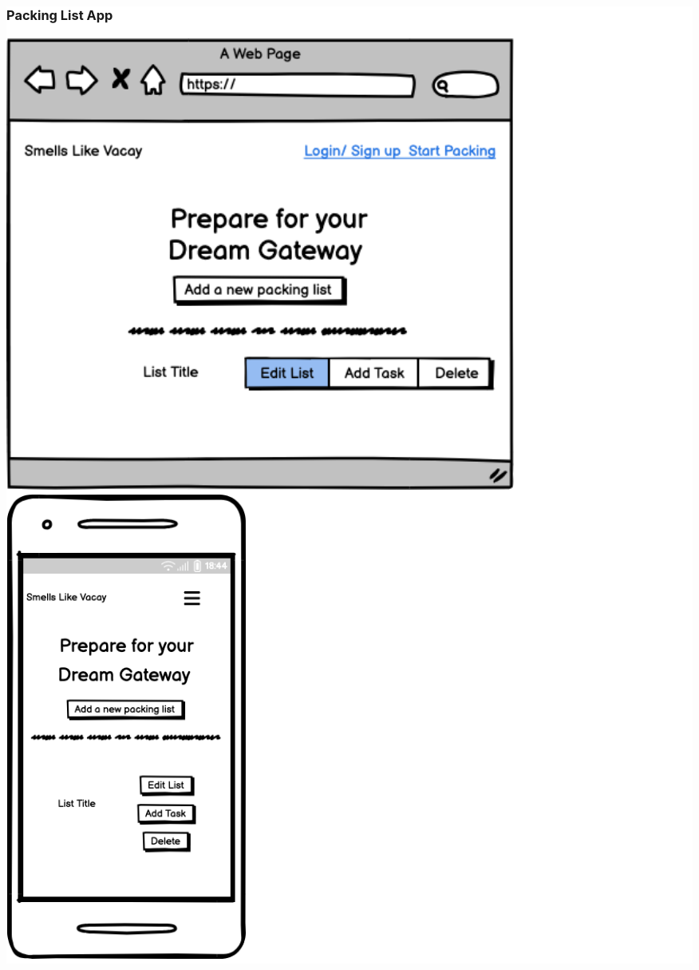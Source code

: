 ### Packing List App

<img width="636" alt="Home Page Desktop" src="images-for-readme/packing-list-app-desktop.png">
<img width="300" alt="Home Page Desktop" src="images-for-readme/packing-list-app-mobile.png">
